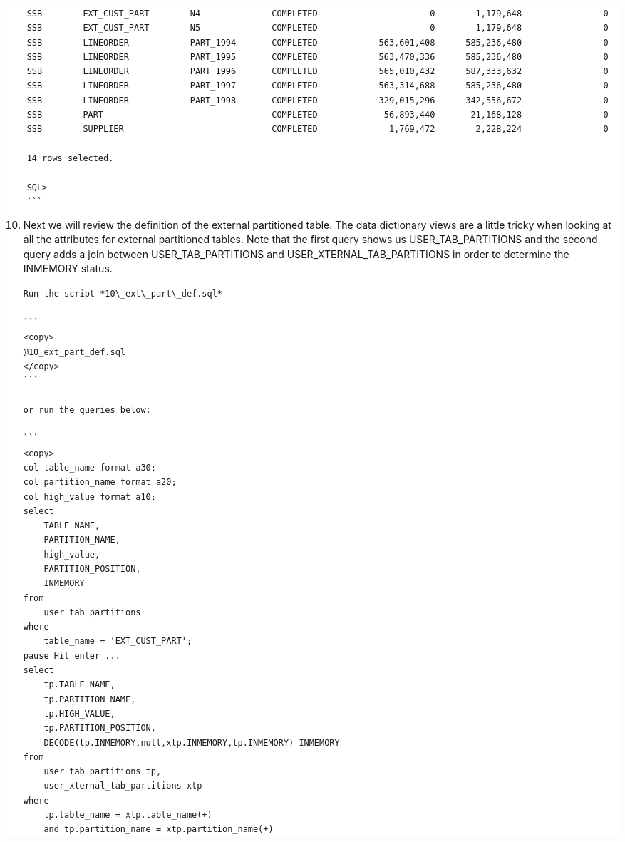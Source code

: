 		SSB        EXT_CUST_PART        N4              COMPLETED                      0        1,179,648                0
		SSB        EXT_CUST_PART        N5              COMPLETED                      0        1,179,648                0
		SSB        LINEORDER            PART_1994       COMPLETED            563,601,408      585,236,480                0
		SSB        LINEORDER            PART_1995       COMPLETED            563,470,336      585,236,480                0
		SSB        LINEORDER            PART_1996       COMPLETED            565,010,432      587,333,632                0
		SSB        LINEORDER            PART_1997       COMPLETED            563,314,688      585,236,480                0
		SSB        LINEORDER            PART_1998       COMPLETED            329,015,296      342,556,672                0
		SSB        PART                                 COMPLETED             56,893,440       21,168,128                0
		SSB        SUPPLIER                             COMPLETED              1,769,472        2,228,224                0

		14 rows selected.

		SQL>
		```

10. Next we will review the definition of the external partitioned table. The data dictionary views are a little tricky when looking at all the attributes for external partitioned tables. Note that the first query shows us USER_TAB_PARTITIONS and the second query adds a join between USER_TAB_PARTITIONS and USER_XTERNAL_TAB_PARTITIONS in order to determine the INMEMORY status.

		Run the script *10\_ext\_part\_def.sql*

		```
		<copy>
		@10_ext_part_def.sql
		</copy>    
		```

		or run the queries below:

		```
		<copy>
		col table_name format a30;
		col partition_name format a20;
		col high_value format a10;
		select
			TABLE_NAME,
			PARTITION_NAME,
			high_value,
			PARTITION_POSITION,
			INMEMORY
		from
			user_tab_partitions
		where
			table_name = 'EXT_CUST_PART';
		pause Hit enter ...
		select
			tp.TABLE_NAME,
			tp.PARTITION_NAME,
			tp.HIGH_VALUE,
			tp.PARTITION_POSITION,
			DECODE(tp.INMEMORY,null,xtp.INMEMORY,tp.INMEMORY) INMEMORY
		from
			user_tab_partitions tp,
			user_xternal_tab_partitions xtp
		where
			tp.table_name = xtp.table_name(+)
			and tp.partition_name = xtp.partition_name(+)